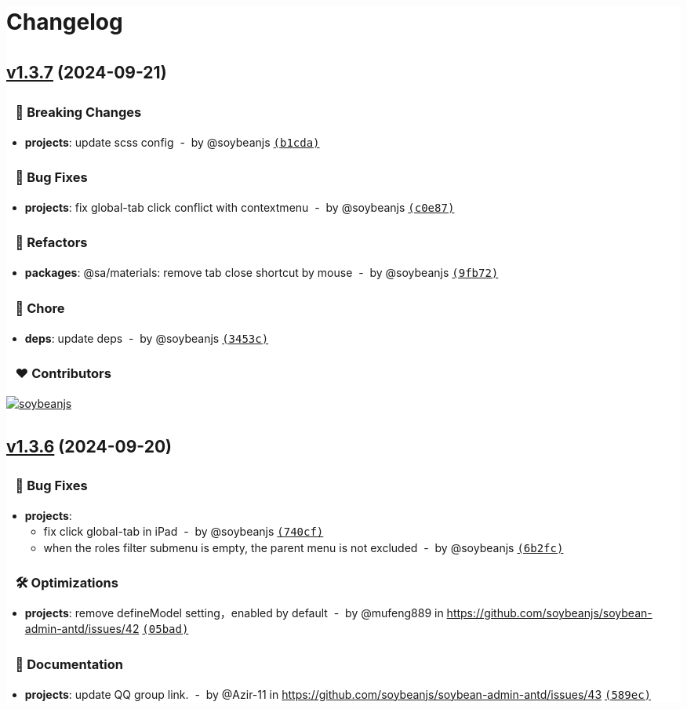 # Changelog


## [v1.3.7](https://github.com/soybeanjs/soybean-admin-antd/compare/v1.3.6...v1.3.7) (2024-09-21)

### &nbsp;&nbsp;&nbsp;🚨 Breaking Changes

- **projects**: update scss config &nbsp;-&nbsp; by @soybeanjs [<samp>(b1cda)</samp>](https://github.com/soybeanjs/soybean-admin-antd/commit/b1cda6a)

### &nbsp;&nbsp;&nbsp;🐞 Bug Fixes

- **projects**: fix global-tab click conflict with contextmenu &nbsp;-&nbsp; by @soybeanjs [<samp>(c0e87)</samp>](https://github.com/soybeanjs/soybean-admin-antd/commit/c0e8795)

### &nbsp;&nbsp;&nbsp;💅 Refactors

- **packages**: @sa/materials: remove tab close shortcut by mouse &nbsp;-&nbsp; by @soybeanjs [<samp>(9fb72)</samp>](https://github.com/soybeanjs/soybean-admin-antd/commit/9fb722d)

### &nbsp;&nbsp;&nbsp;🏡 Chore

- **deps**: update deps &nbsp;-&nbsp; by @soybeanjs [<samp>(3453c)</samp>](https://github.com/soybeanjs/soybean-admin-antd/commit/3453c81)

### &nbsp;&nbsp;&nbsp;❤️ Contributors

[![soybeanjs](https://github.com/soybeanjs.png?size=48)](https://github.com/soybeanjs)&nbsp;&nbsp;

## [v1.3.6](https://github.com/soybeanjs/soybean-admin-antd/compare/v1.3.5...v1.3.6) (2024-09-20)

### &nbsp;&nbsp;&nbsp;🐞 Bug Fixes

- **projects**:
  - fix click global-tab in iPad &nbsp;-&nbsp; by @soybeanjs [<samp>(740cf)</samp>](https://github.com/soybeanjs/soybean-admin-antd/commit/740cf4c)
  - when the roles filter submenu is empty, the parent menu is not excluded &nbsp;-&nbsp; by @soybeanjs [<samp>(6b2fc)</samp>](https://github.com/soybeanjs/soybean-admin-antd/commit/6b2fc0a)

### &nbsp;&nbsp;&nbsp;🛠 Optimizations

- **projects**: remove defineModel setting，enabled by default &nbsp;-&nbsp; by @mufeng889 in https://github.com/soybeanjs/soybean-admin-antd/issues/42 [<samp>(05bad)</samp>](https://github.com/soybeanjs/soybean-admin-antd/commit/05bad8d)

### &nbsp;&nbsp;&nbsp;📖 Documentation

- **projects**: update QQ group link. &nbsp;-&nbsp; by @Azir-11 in https://github.com/soybeanjs/soybean-admin-antd/issues/43 [<samp>(589ec)</samp>](https://github.com/soybeanjs/soybean-admin-antd/commit/589ecae)
